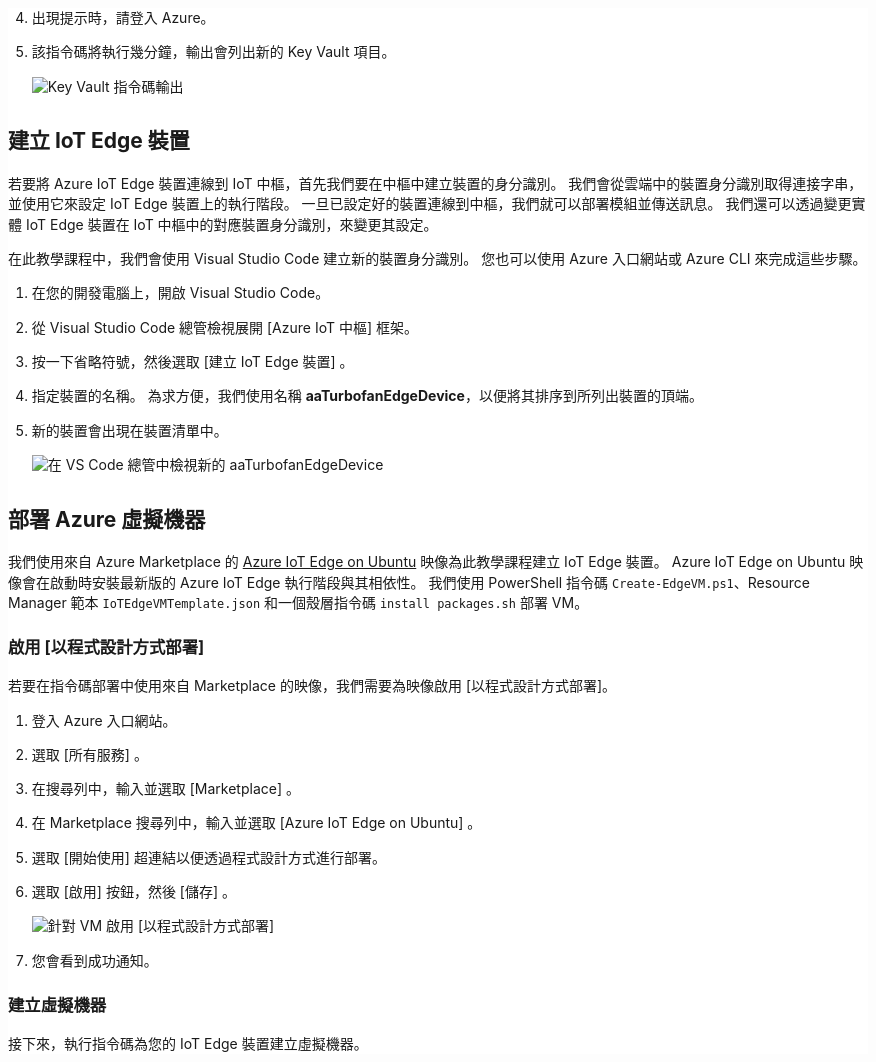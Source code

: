 4. 出現提示時，請登入 Azure。

5. 該指令碼將執行幾分鐘，輸出會列出新的 Key Vault 項目。

    ![Key Vault 指令碼輸出](media/tutorial-machine-learning-edge-05-configure-edge-device/key-vault-entries-output.png)

## <a name="create-iot-edge-device"></a>建立 IoT Edge 裝置

若要將 Azure IoT Edge 裝置連線到 IoT 中樞，首先我們要在中樞中建立裝置的身分識別。 我們會從雲端中的裝置身分識別取得連接字串，並使用它來設定 IoT Edge 裝置上的執行階段。 一旦已設定好的裝置連線到中樞，我們就可以部署模組並傳送訊息。 我們還可以透過變更實體 IoT Edge 裝置在 IoT 中樞中的對應裝置身分識別，來變更其設定。

在此教學課程中，我們會使用 Visual Studio Code 建立新的裝置身分識別。 您也可以使用 Azure 入口網站或 Azure CLI 來完成這些步驟。

1. 在您的開發電腦上，開啟 Visual Studio Code。

2. 從 Visual Studio Code 總管檢視展開 [Azure IoT 中樞]  框架。

3. 按一下省略符號，然後選取 [建立 IoT Edge 裝置]  。

4. 指定裝置的名稱。 為求方便，我們使用名稱 **aaTurbofanEdgeDevice**，以便將其排序到所列出裝置的頂端。

5. 新的裝置會出現在裝置清單中。

    ![在 VS Code 總管中檢視新的 aaTurbofanEdgeDevice](media/tutorial-machine-learning-edge-05-configure-edge-device/iot-hub-devices-list.png)

## <a name="deploy-azure-virtual-machine"></a>部署 Azure 虛擬機器

我們使用來自 Azure Marketplace 的 [Azure IoT Edge on Ubuntu](https://azuremarketplace.microsoft.com/marketplace/apps/microsoft_iot_edge.iot_edge_vm_ubuntu?tab=Overview) 映像為此教學課程建立 IoT Edge 裝置。 Azure IoT Edge on Ubuntu 映像會在啟動時安裝最新版的 Azure IoT Edge 執行階段與其相依性。 我們使用 PowerShell 指令碼 `Create-EdgeVM.ps1`、Resource Manager 範本 `IoTEdgeVMTemplate.json` 和一個殼層指令碼 `install packages.sh` 部署 VM。

### <a name="enable-programmatic-deployment"></a>啟用 [以程式設計方式部署]

若要在指令碼部署中使用來自 Marketplace 的映像，我們需要為映像啟用 [以程式設計方式部署]。

1. 登入 Azure 入口網站。

1. 選取 [所有服務]  。

1. 在搜尋列中，輸入並選取 [Marketplace]  。

1. 在 Marketplace 搜尋列中，輸入並選取 [Azure IoT Edge on Ubuntu]  。

1. 選取 [開始使用]  超連結以便透過程式設計方式進行部署。

1. 選取 [啟用]  按鈕，然後 [儲存]  。

    ![針對 VM 啟用 [以程式設計方式部署]](media/tutorial-machine-learning-edge-05-configure-edge-device/deploy-ubuntu-vm.png)

1. 您會看到成功通知。

### <a name="create-virtual-machine"></a>建立虛擬機器

接下來，執行指令碼為您的 IoT Edge 裝置建立虛擬機器。
